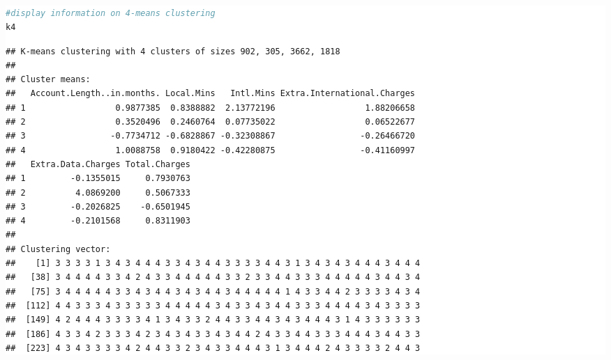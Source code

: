 ``` r
#display information on 4-means clustering
k4
```

    ## K-means clustering with 4 clusters of sizes 902, 305, 3662, 1818
    ## 
    ## Cluster means:
    ##   Account.Length..in.months. Local.Mins   Intl.Mins Extra.International.Charges
    ## 1                  0.9877385  0.8388882  2.13772196                  1.88206658
    ## 2                  0.3520496  0.2460764  0.07735022                  0.06522677
    ## 3                 -0.7734712 -0.6828867 -0.32308867                 -0.26466720
    ## 4                  1.0088758  0.9180422 -0.42280875                 -0.41160997
    ##   Extra.Data.Charges Total.Charges
    ## 1         -0.1355015     0.7930763
    ## 2          4.0869200     0.5067333
    ## 3         -0.2026825    -0.6501945
    ## 4         -0.2101568     0.8311903
    ## 
    ## Clustering vector:
    ##    [1] 3 3 3 3 1 3 4 3 4 4 4 3 3 4 3 4 4 3 3 3 3 4 4 3 1 3 4 3 4 3 4 4 4 3 4 4 4
    ##   [38] 3 4 4 4 4 3 3 4 2 4 3 3 4 4 4 4 4 3 3 2 3 3 4 4 3 3 3 4 4 4 4 4 3 4 4 3 4
    ##   [75] 3 4 4 4 4 4 3 3 4 3 4 4 3 4 3 4 4 3 4 4 4 4 4 1 4 3 3 4 4 2 3 3 3 3 4 3 4
    ##  [112] 4 4 3 3 3 4 3 3 3 3 3 4 4 4 4 4 3 4 3 3 4 3 4 4 3 3 3 4 4 4 4 3 4 3 3 3 3
    ##  [149] 4 2 4 4 4 3 3 3 3 4 1 3 4 3 3 2 4 4 3 3 4 4 3 4 3 4 4 4 3 1 4 3 3 3 3 3 3
    ##  [186] 4 3 3 4 2 3 3 3 4 2 3 4 3 4 3 3 4 3 4 4 2 4 3 3 4 4 3 3 3 4 4 4 3 4 4 3 3
    ##  [223] 4 3 4 3 3 3 3 4 2 4 4 3 3 2 3 4 3 3 4 4 4 3 1 3 4 4 4 2 4 3 3 3 3 2 4 4 3